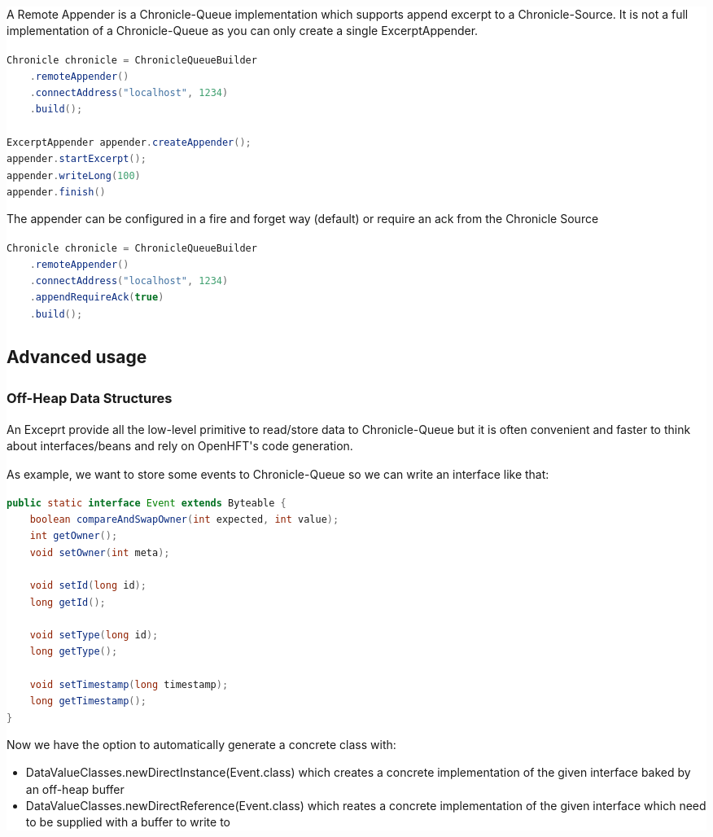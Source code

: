 A Remote Appender is a Chronicle-Queue implementation which supports append excerpt to a Chronicle-Source.
It is not a full implementation of a Chronicle-Queue as you can only create a single ExcerptAppender.

```java
Chronicle chronicle = ChronicleQueueBuilder
    .remoteAppender()
    .connectAddress("localhost", 1234)
    .build();

ExcerptAppender appender.createAppender();
appender.startExcerpt();
appender.writeLong(100)
appender.finish()
```

The appender can be configured in a fire and forget way (default) or require an ack from the Chronicle Source

```java
Chronicle chronicle = ChronicleQueueBuilder
    .remoteAppender()
    .connectAddress("localhost", 1234)
    .appendRequireAck(true)
    .build();
```

## Advanced usage

### Off-Heap Data Structures

An Exceprt provide all the low-level primitive to read/store data to Chronicle-Queue but it is often convenient and faster to think about interfaces/beans and rely on OpenHFT's code generation.

As example, we want to store some events to Chronicle-Queue so we can write an interface like that:

```java
public static interface Event extends Byteable {
    boolean compareAndSwapOwner(int expected, int value);
    int getOwner();
    void setOwner(int meta);

    void setId(long id);
    long getId();

    void setType(long id);
    long getType();

    void setTimestamp(long timestamp);
    long getTimestamp();
}
```
Now we have the option to automatically generate a concrete class with:
  * DataValueClasses.newDirectInstance(Event.class) which creates a concrete implementation of the given interface baked by an off-heap buffer
  * DataValueClasses.newDirectReference(Event.class) which reates a concrete implementation of the given interface which need to be supplied with a buffer to write to
